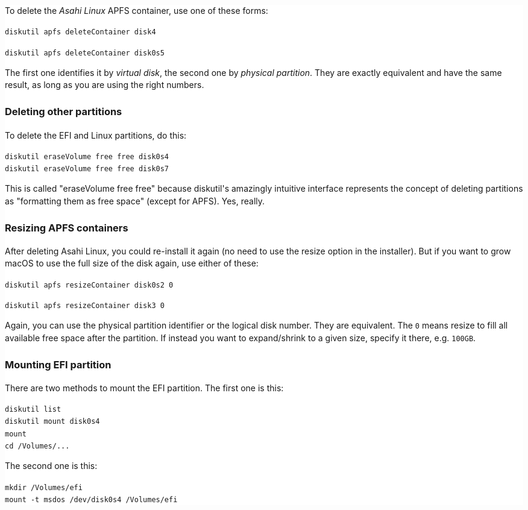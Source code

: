 To delete the *Asahi Linux* APFS container, use one of these forms:

`diskutil apfs deleteContainer disk4`

`diskutil apfs deleteContainer disk0s5`

The first one identifies it by *virtual disk*, the second one by *physical partition*. They are exactly equivalent and have the same result, as long as you are using the right numbers.

### Deleting other partitions

To delete the EFI and Linux partitions, do this:

```
diskutil eraseVolume free free disk0s4
diskutil eraseVolume free free disk0s7
```

This is called "eraseVolume free free" because diskutil's amazingly intuitive interface represents the concept of deleting partitions as "formatting them as free space" (except for APFS). Yes, really.

### Resizing APFS containers

After deleting Asahi Linux, you could re-install it again (no need to use the resize option in the installer). But if you want to grow macOS to use the full size of the disk again, use either of these:

`diskutil apfs resizeContainer disk0s2 0`

`diskutil apfs resizeContainer disk3 0`

Again, you can use the physical partition identifier or the logical disk number. They are equivalent. The `0` means resize to fill all available free space after the partition. If instead you want to expand/shrink to a given size, specify it there, e.g. `100GB`.

### Mounting EFI partition
There are two methods to mount the EFI partition. The first one is this:

```
diskutil list
diskutil mount disk0s4
mount
cd /Volumes/...
```

The second one is this:

```
mkdir /Volumes/efi
mount -t msdos /dev/disk0s4 /Volumes/efi
```